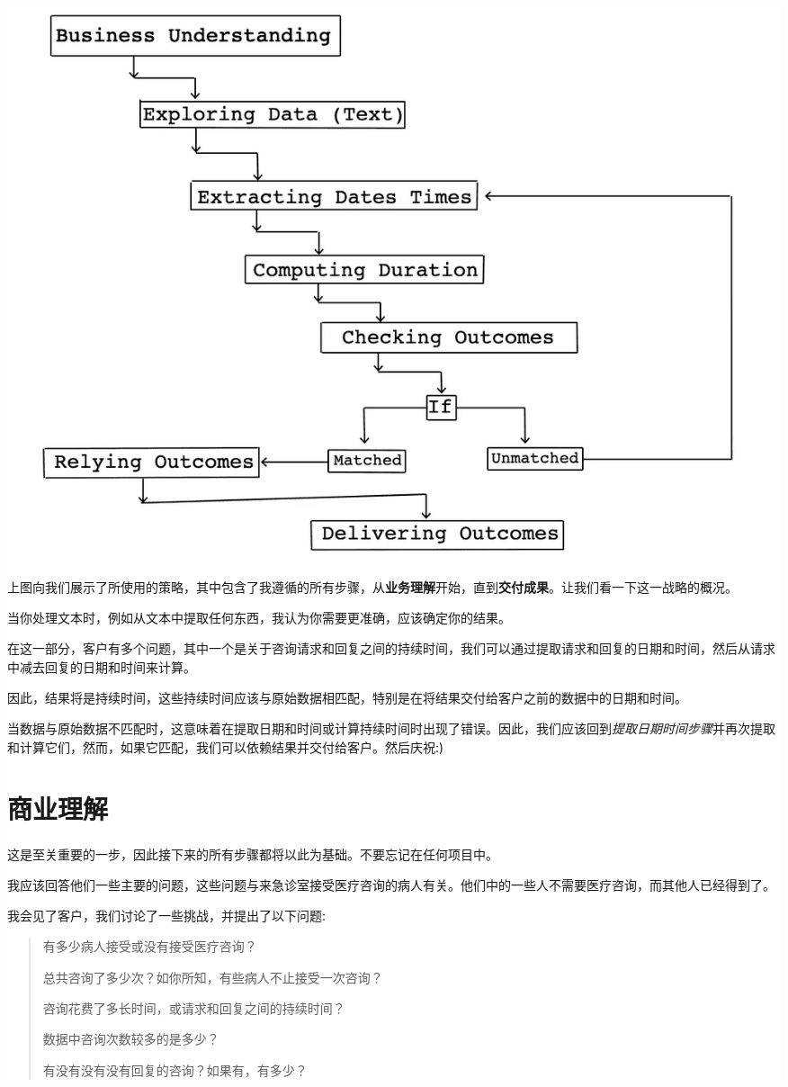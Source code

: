 ![](img/00b2025114911a9177339f0aa9b3c915.png)

上图向我们展示了所使用的策略，其中包含了我遵循的所有步骤，从**业务理解**开始，直到**交付成果**。让我们看一下这一战略的概况。

当你处理文本时，例如从文本中提取任何东西，我认为你需要更准确，应该确定你的结果。

在这一部分，客户有多个问题，其中一个是关于咨询请求和回复之间的持续时间，我们可以通过提取请求和回复的日期和时间，然后从请求中减去回复的日期和时间来计算。

因此，结果将是持续时间，这些持续时间应该与原始数据相匹配，特别是在将结果交付给客户之前的数据中的日期和时间。

当数据与原始数据不匹配时，这意味着在提取日期和时间或计算持续时间时出现了错误。因此，我们应该回到*提取日期时间步骤*并再次提取和计算它们，然而，如果它匹配，我们可以依赖结果并交付给客户。然后庆祝:)

# 商业理解

这是至关重要的一步，因此接下来的所有步骤都将以此为基础。不要忘记在任何项目中。

我应该回答他们一些主要的问题，这些问题与来急诊室接受医疗咨询的病人有关。他们中的一些人不需要医疗咨询，而其他人已经得到了。

我会见了客户，我们讨论了一些挑战，并提出了以下问题:

> 有多少病人接受或没有接受医疗咨询？
> 
> 总共咨询了多少次？如你所知，有些病人不止接受一次咨询？
> 
> 咨询花费了多长时间，或请求和回复之间的持续时间？
> 
> 数据中咨询次数较多的是多少？
> 
> 有没有没有没有回复的咨询？如果有，有多少？
